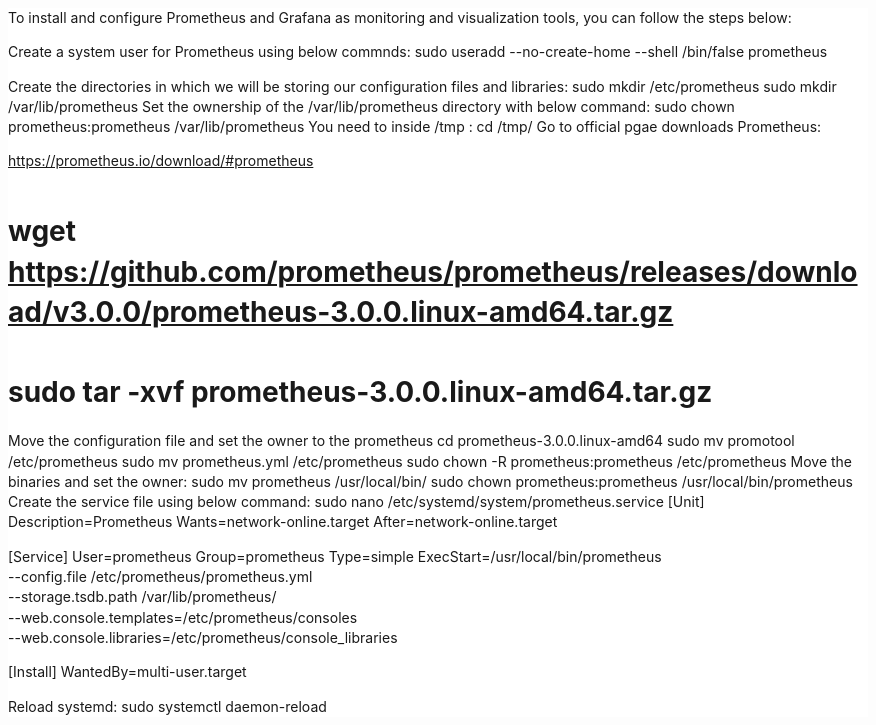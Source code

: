 To install and configure Prometheus and Grafana as monitoring and visualization tools, you can follow the steps below:

Create a system user for Prometheus using below commnds:
sudo useradd --no-create-home --shell /bin/false prometheus

Create the directories in which we will be storing our configuration files and libraries:
sudo mkdir /etc/prometheus
sudo mkdir /var/lib/prometheus
Set the ownership of the /var/lib/prometheus directory with below command:
sudo chown prometheus:prometheus /var/lib/prometheus
You need to inside /tmp :
cd /tmp/
Go to official pgae downloads Prometheus:

https://prometheus.io/download/#prometheus


# wget https://github.com/prometheus/prometheus/releases/download/v3.0.0/prometheus-3.0.0.linux-amd64.tar.gz

# sudo tar -xvf prometheus-3.0.0.linux-amd64.tar.gz
Move the configuration file and set the owner to the prometheus
cd prometheus-3.0.0.linux-amd64
sudo mv promotool /etc/prometheus
sudo mv prometheus.yml /etc/prometheus
sudo chown -R prometheus:prometheus /etc/prometheus
Move the binaries and set the owner:
sudo mv prometheus /usr/local/bin/
sudo chown prometheus:prometheus /usr/local/bin/prometheus
Create the service file using below command:
sudo nano /etc/systemd/system/prometheus.service
[Unit]
Description=Prometheus
Wants=network-online.target
After=network-online.target

[Service]
User=prometheus
Group=prometheus
Type=simple
ExecStart=/usr/local/bin/prometheus \
    --config.file /etc/prometheus/prometheus.yml \
    --storage.tsdb.path /var/lib/prometheus/ \
    --web.console.templates=/etc/prometheus/consoles \
    --web.console.libraries=/etc/prometheus/console_libraries

[Install]
WantedBy=multi-user.target

Reload systemd:
sudo systemctl daemon-reload
